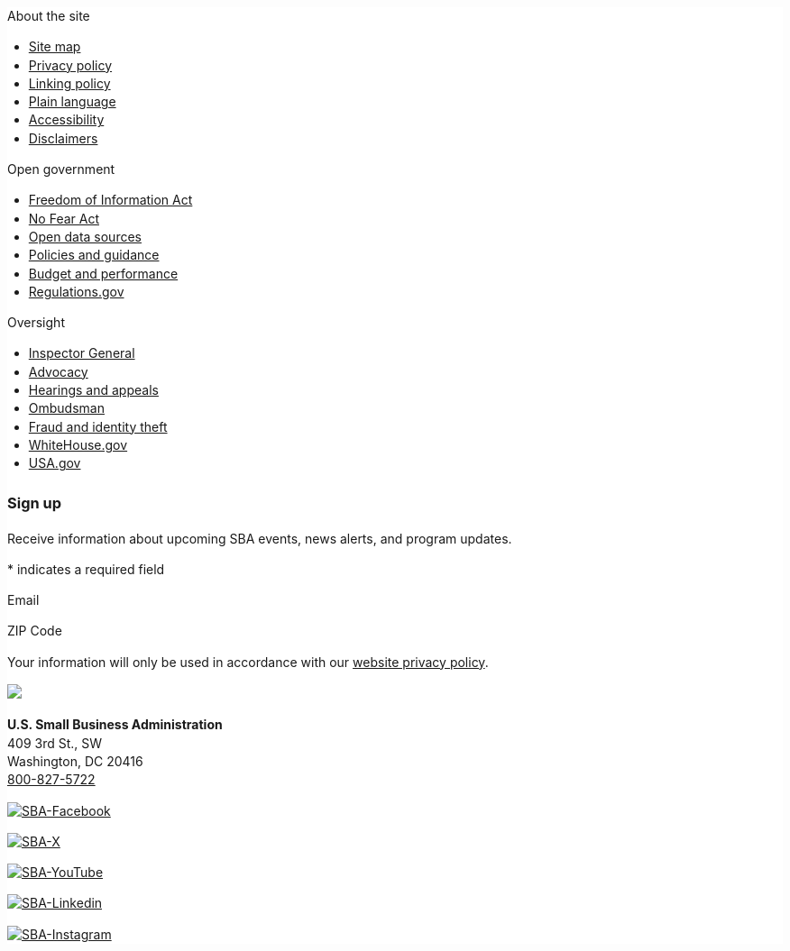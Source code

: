 About the site

* [Site map](/sitemap)
* [Privacy policy](/about-sba/open-government/about-sbagov-website/privacy-policy)
* [Linking policy](/about-sba/open-government/about-sbagov-website/linking-policy)
* [Plain language](/about-sba/open-government/information-quality/plain-language)
* [Accessibility](/about-sba/open-government/about-sbagov-website/accessibility)
* [Disclaimers](/about-sba/open-government/about-sbagov-website/disclaimer)

Open government

* [Freedom of Information Act](/about-sba/open-government/foia)
* [No Fear Act](/about-sba/open-government/about-sbagov-website/no-fear-act)
* [Open data sources](https://data.sba.gov)
* [Policies and guidance](/about-sba/open-government/sba-guidance)
* [Budget and performance](/about-sba/organization/performance)
* [Regulations.gov](https://www.regulations.gov/)

Oversight

* [Inspector General](/about-sba/oversight-advocacy/office-inspector-general)
* [Advocacy](https://advocacy.sba.gov)
* [Hearings and appeals](/about-sba/oversight-advocacy/office-hearings-appeals)
* [Ombudsman](/about-sba/oversight-advocacy/office-national-ombudsman)
* [Fraud and identity theft](/funding-programs/loans/covid-19-relief-options/preventing-fraud-identity-theft)
* [WhiteHouse.gov](https://www.whitehouse.gov/)
* [USA.gov](https://www.usa.gov/)

### Sign up

Receive information about upcoming SBA events, news alerts, and program updates.

\*
indicates a required field

Email

ZIP Code

Your information will only be used in accordance with our
[website privacy policy](https://www.sba.gov/about-sba/open-government/about-sbagov-website/privacy-policy).

![](/themes/custom/sba/dist/img/sba-logo.svg)

**U.S. Small Business Administration**  
409 3rd St., SW  
Washington, DC 20416  
[800-827-5722](tel:800-827-5722)

[![SBA-Facebook](/themes/custom/sba/dist/img/sba-icons/facebook.svg)](https://facebook.com/SBAgov)

[![SBA-X](/themes/custom/sba/dist/img/sba-icons/xlogo.svg)](https://twitter.com/sbagov)

[![SBA-YouTube](/themes/custom/sba/dist/img/sba-icons/youtube.svg)](https://www.youtube.com/sbagov)

[![SBA-Linkedin](/themes/custom/sba/dist/img/sba-icons/linkedin.svg)](https://linkedin.com/company/us-small-business-administration)

[![SBA-Instagram](/themes/custom/sba/dist/img/sba-icons/instagram.svg)](https://instagram.com/sbagov)